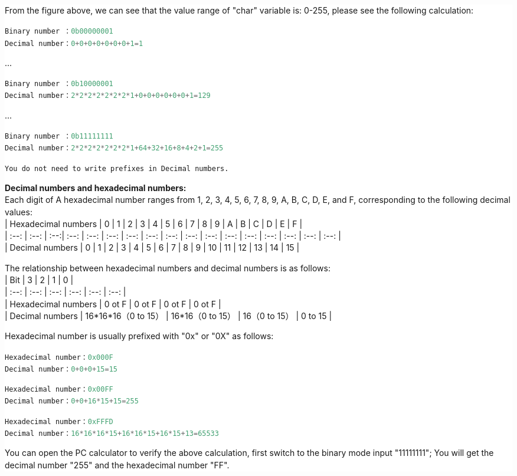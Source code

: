 From the figure above, we can see that the value range of "char" variable is: 0-255, please see the following calculation:       
```c++ 
Binary number ：0b00000001
Decimal number：0+0+0+0+0+0+0+1=1
```
...
```c++ 
Binary number ：0b10000001
Decimal number：2*2*2*2*2*2*2*1+0+0+0+0+0+0+1=129
```
...
```c++ 
Binary number ：0b11111111
Decimal number：2*2*2*2*2*2*2*1+64+32+16+8+4+2+1=255
```

```{note}
You do not need to write prefixes in Decimal numbers.    
```           

**Decimal numbers and hexadecimal numbers:**   
Each digit of A hexadecimal number ranges from 1, 2, 3, 4, 5, 6, 7, 8, 9, A, B, C, D, E, and F, corresponding to the following decimal values:    
| Hexadecimal numbers | 0 | 1 | 2 | 3 | 4 | 5 | 6 | 7 | 8 | 9 | A | B | C | D | E | F |    
| :--: | :--: | :--:| :--: | :--: | :--: | :--: | :--: | :--: | :--: | :--: | :--: | :--: | :--: | :--: | :--: | :--: |   
| Decimal numbers | 0 | 1 | 2 | 3 | 4 | 5 | 6 | 7 | 8 | 9 | 10 | 11 | 12 | 13 | 14 | 15 |   

The relationship between hexadecimal numbers and decimal numbers is as follows:    
| Bit | 3 | 2 | 1 | 0 |   
| :--: | :--: | :--: | :--: | :--: | :--: |         
| Hexadecimal numbers | 0 ot F | 0 ot F | 0 ot F | 0 ot F |       
| Decimal numbers | 16\*16\*16（0 to 15） | 16\*16（0 to 15） | 16（0 to 15） | 0 to 15 |  

Hexadecimal number is usually prefixed with "0x" or "0X" as follows:   
```c++ 
Hexadecimal number：0x000F
Decimal number：0+0+0+15=15
```
```c++ 
Hexadecimal number：0x00FF
Decimal number：0+0+16*15+15=255
```
```c++ 
Hexadecimal number：0xFFFD
Decimal number：16*16*16*15+16*16*15+16*15+13=65533
```
You can open the PC calculator to verify the above calculation, first switch to the binary mode input "11111111"; You will get the decimal number "255" and the hexadecimal number "FF".    